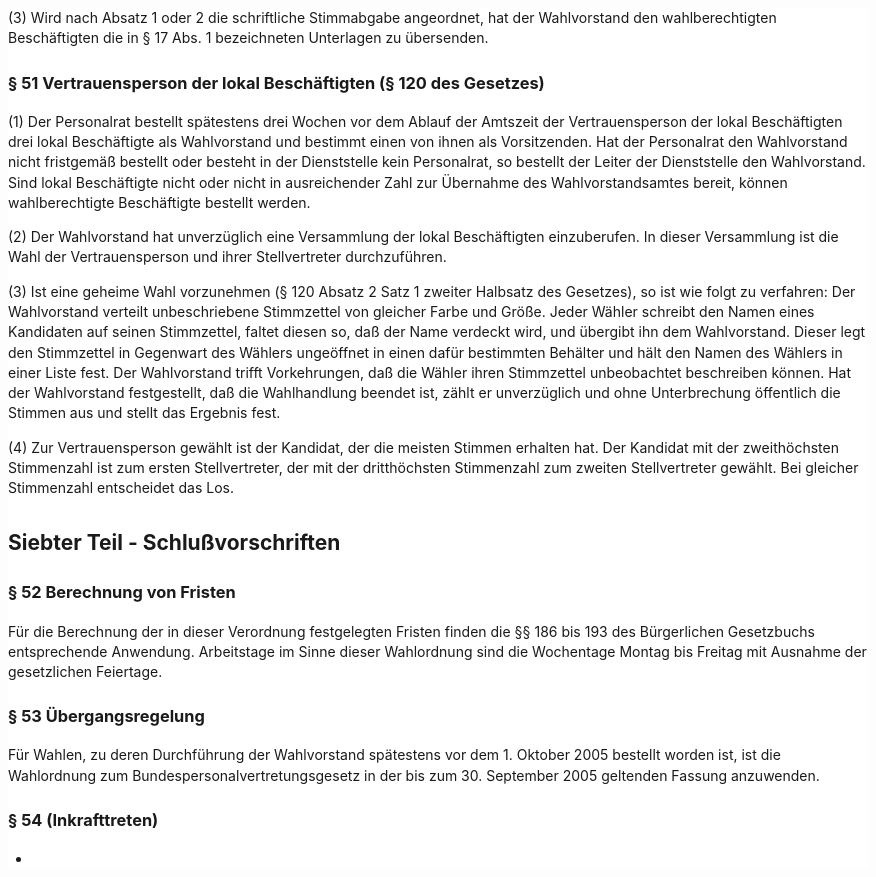 (3) Wird nach Absatz 1 oder 2 die schriftliche Stimmabgabe angeordnet,
hat der Wahlvorstand den wahlberechtigten Beschäftigten die in § 17
Abs. 1 bezeichneten Unterlagen zu übersenden.


### § 51 Vertrauensperson der lokal Beschäftigten (§ 120 des Gesetzes)

(1) Der Personalrat bestellt spätestens drei Wochen vor dem Ablauf der
Amtszeit der Vertrauensperson der lokal Beschäftigten drei lokal
Beschäftigte als Wahlvorstand und bestimmt einen von ihnen als
Vorsitzenden. Hat der Personalrat den Wahlvorstand nicht fristgemäß
bestellt oder besteht in der Dienststelle kein Personalrat, so
bestellt der Leiter der Dienststelle den Wahlvorstand. Sind lokal
Beschäftigte nicht oder nicht in ausreichender Zahl zur Übernahme des
Wahlvorstandsamtes bereit, können wahlberechtigte Beschäftigte
bestellt werden.

(2) Der Wahlvorstand hat unverzüglich eine Versammlung der lokal
Beschäftigten einzuberufen. In dieser Versammlung ist die Wahl der
Vertrauensperson und ihrer Stellvertreter durchzuführen.

(3) Ist eine geheime Wahl vorzunehmen (§ 120 Absatz 2 Satz 1 zweiter
Halbsatz des Gesetzes), so ist wie folgt zu verfahren:
Der Wahlvorstand verteilt unbeschriebene Stimmzettel von gleicher
Farbe und Größe. Jeder Wähler schreibt den Namen eines Kandidaten auf
seinen Stimmzettel, faltet diesen so, daß der Name verdeckt wird, und
übergibt ihn dem Wahlvorstand. Dieser legt den Stimmzettel in
Gegenwart des Wählers ungeöffnet in einen dafür bestimmten Behälter
und hält den Namen des Wählers in einer Liste fest. Der Wahlvorstand
trifft Vorkehrungen, daß die Wähler ihren Stimmzettel unbeobachtet
beschreiben können. Hat der Wahlvorstand festgestellt, daß die
Wahlhandlung beendet ist, zählt er unverzüglich und ohne Unterbrechung
öffentlich die Stimmen aus und stellt das Ergebnis fest.

(4) Zur Vertrauensperson gewählt ist der Kandidat, der die meisten
Stimmen erhalten hat. Der Kandidat mit der zweithöchsten Stimmenzahl
ist zum ersten Stellvertreter, der mit der dritthöchsten Stimmenzahl
zum zweiten Stellvertreter gewählt. Bei gleicher Stimmenzahl
entscheidet das Los.


## Siebter Teil - Schlußvorschriften



### § 52 Berechnung von Fristen

Für die Berechnung der in dieser Verordnung festgelegten Fristen
finden die §§ 186 bis 193 des Bürgerlichen Gesetzbuchs entsprechende
Anwendung. Arbeitstage im Sinne dieser Wahlordnung sind die Wochentage
Montag bis Freitag mit Ausnahme der gesetzlichen Feiertage.


### § 53 Übergangsregelung

Für Wahlen, zu deren Durchführung der Wahlvorstand spätestens vor dem
1\. Oktober 2005 bestellt worden ist, ist die Wahlordnung zum
Bundespersonalvertretungsgesetz in der bis zum 30. September 2005
geltenden Fassung anzuwenden.


### § 54 (Inkrafttreten)

-

